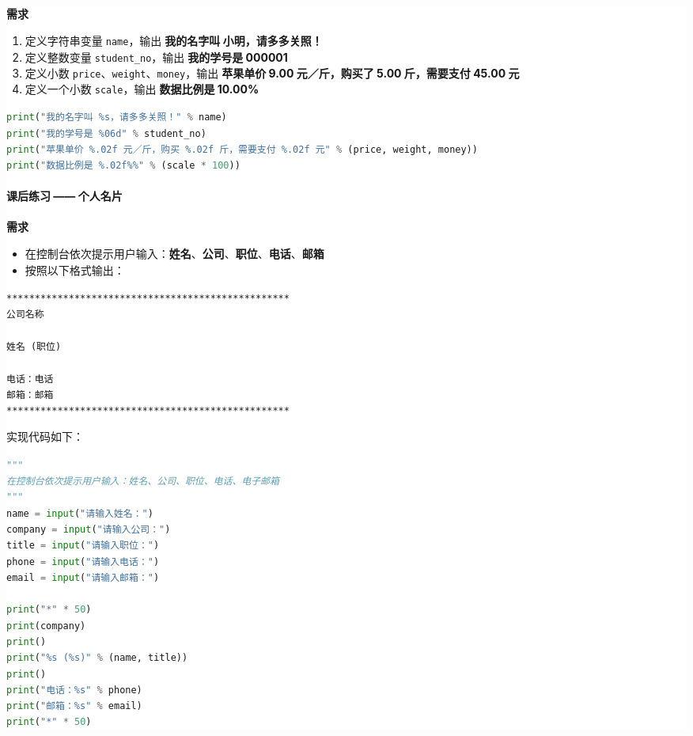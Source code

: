 **需求**

1. 定义字符串变量 `name`，输出 **我的名字叫 小明，请多多关照！**
2. 定义整数变量 `student_no`，输出 **我的学号是 000001**
3. 定义小数 `price`、`weight`、`money`，输出 **苹果单价 9.00 元／斤，购买了 5.00 斤，需要支付 45.00 元**
4. 定义一个小数 `scale`，输出 **数据比例是 10.00%**

```python
print("我的名字叫 %s，请多多关照！" % name)
print("我的学号是 %06d" % student_no)
print("苹果单价 %.02f 元／斤，购买 %.02f 斤，需要支付 %.02f 元" % (price, weight, money))
print("数据比例是 %.02f%%" % (scale * 100))
```

#### 课后练习 —— 个人名片

**需求**

* 在控制台依次提示用户输入：**姓名**、**公司**、**职位**、**电话**、**邮箱**
* 按照以下格式输出：

```
**************************************************
公司名称

姓名 (职位)

电话：电话
邮箱：邮箱
**************************************************
```

实现代码如下：

```python
"""
在控制台依次提示用户输入：姓名、公司、职位、电话、电子邮箱
"""
name = input("请输入姓名：")
company = input("请输入公司：")
title = input("请输入职位：")
phone = input("请输入电话：")
email = input("请输入邮箱：")

print("*" * 50)
print(company)
print()
print("%s (%s)" % (name, title))
print()
print("电话：%s" % phone)
print("邮箱：%s" % email)
print("*" * 50)

```










